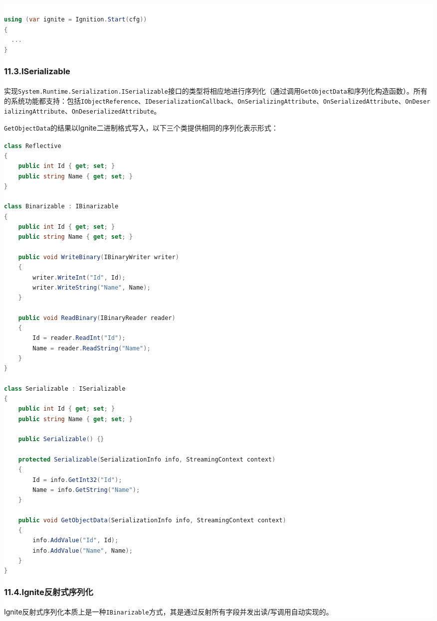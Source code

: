 ```csharp

using (var ignite = Ignition.Start(cfg))
{
  ...
}
```
### 11.3.ISerializable
实现`System.Runtime.Serialization.ISerializable`接口的类型将相应地进行序列化（通过调用`GetObjectData`和序列化构造函数）。所有的系统功能都支持：包括`IObjectReference`、`IDeserializationCallback`、`OnSerializingAttribute`、`OnSerializedAttribute`、`OnDeserializingAttribute`、`OnDeserializedAttribute`。

`GetObjectData`的结果以Ignite二进制格式写入，以下三个类提供相同的序列化表示形式：
```csharp
class Reflective
{
	public int Id { get; set; }
	public string Name { get; set; }
}

class Binarizable : IBinarizable
{
	public int Id { get; set; }
	public string Name { get; set; }

	public void WriteBinary(IBinaryWriter writer)
	{
		writer.WriteInt("Id", Id);
		writer.WriteString("Name", Name);
	}

	public void ReadBinary(IBinaryReader reader)
	{
		Id = reader.ReadInt("Id");
		Name = reader.ReadString("Name");
	}
}

class Serializable : ISerializable
{
	public int Id { get; set; }
	public string Name { get; set; }

	public Serializable() {}

	protected Serializable(SerializationInfo info, StreamingContext context)
	{
		Id = info.GetInt32("Id");
		Name = info.GetString("Name");
	}

	public void GetObjectData(SerializationInfo info, StreamingContext context)
	{
		info.AddValue("Id", Id);
		info.AddValue("Name", Name);
	}
}
```
### 11.4.Ignite反射式序列化
Ignite反射式序列化本质上是一种`IBinarizable`方式，其是通过反射所有字段并发出读/写调用自动实现的。
